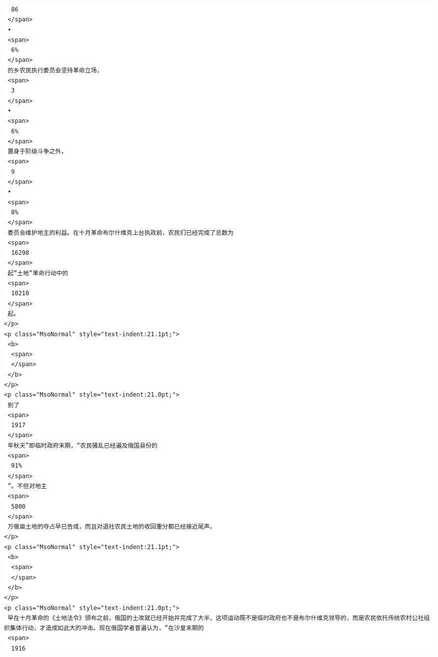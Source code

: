       86
     </span>
     •
     <span>
      6%
     </span>
     的乡农民执行委员会坚持革命立场，
     <span>
      3
     </span>
     •
     <span>
      6%
     </span>
     置身于阶级斗争之外，
     <span>
      9
     </span>
     •
     <span>
      8%
     </span>
     委员会维护地主的利益。在十月革命布尔什维克上台执政前，农民们已经完成了总数为
     <span>
      16298
     </span>
     起“土地”革命行动中的
     <span>
      10210
     </span>
     起。
    </p>
    <p class="MsoNormal" style="text-indent:21.1pt;">
     <b>
      <span>
      </span>
     </b>
    </p>
    <p class="MsoNormal" style="text-indent:21.0pt;">
     到了
     <span>
      1917
     </span>
     年秋天”即临时政府末期，“农民骚乱已经遍及俄国县份的
     <span>
      91%
     </span>
     ”。不但对地主
     <span>
      5800
     </span>
     万俄亩土地的夺占早已告成，而且对退社农民土地的收回重分都已经接近尾声。
    </p>
    <p class="MsoNormal" style="text-indent:21.1pt;">
     <b>
      <span>
      </span>
     </b>
    </p>
    <p class="MsoNormal" style="text-indent:21.0pt;">
     早在十月革命的《土地法令》颁布之前，俄国的土改就已经开始并完成了大半，这项运动既不是临时政府也不是布尔什维克领导的，而是农民依托传统农村公社组织集体行动，才造成如此大的冲击。现在俄国学者普遍认为，“在沙皇末期的
     <span>
      1916